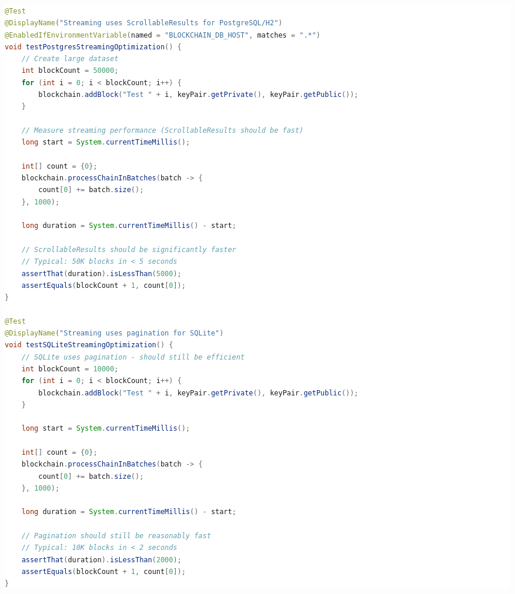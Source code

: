 ```java
@Test
@DisplayName("Streaming uses ScrollableResults for PostgreSQL/H2")
@EnabledIfEnvironmentVariable(named = "BLOCKCHAIN_DB_HOST", matches = ".*")
void testPostgresStreamingOptimization() {
    // Create large dataset
    int blockCount = 50000;
    for (int i = 0; i < blockCount; i++) {
        blockchain.addBlock("Test " + i, keyPair.getPrivate(), keyPair.getPublic());
    }

    // Measure streaming performance (ScrollableResults should be fast)
    long start = System.currentTimeMillis();

    int[] count = {0};
    blockchain.processChainInBatches(batch -> {
        count[0] += batch.size();
    }, 1000);

    long duration = System.currentTimeMillis() - start;

    // ScrollableResults should be significantly faster
    // Typical: 50K blocks in < 5 seconds
    assertThat(duration).isLessThan(5000);
    assertEquals(blockCount + 1, count[0]);
}

@Test
@DisplayName("Streaming uses pagination for SQLite")
void testSQLiteStreamingOptimization() {
    // SQLite uses pagination - should still be efficient
    int blockCount = 10000;
    for (int i = 0; i < blockCount; i++) {
        blockchain.addBlock("Test " + i, keyPair.getPrivate(), keyPair.getPublic());
    }

    long start = System.currentTimeMillis();

    int[] count = {0};
    blockchain.processChainInBatches(batch -> {
        count[0] += batch.size();
    }, 1000);

    long duration = System.currentTimeMillis() - start;

    // Pagination should still be reasonably fast
    // Typical: 10K blocks in < 2 seconds
    assertThat(duration).isLessThan(2000);
    assertEquals(blockCount + 1, count[0]);
}
```
